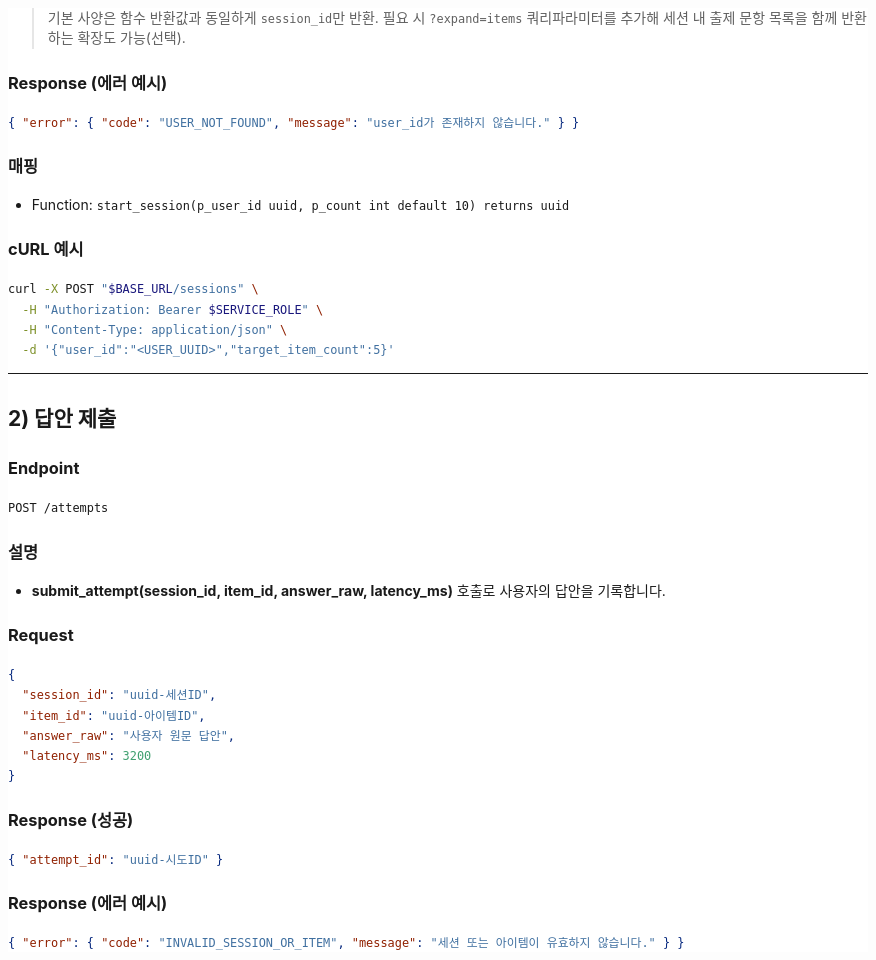> 기본 사양은 함수 반환값과 동일하게 `session_id`만 반환.
> 필요 시 `?expand=items` 쿼리파라미터를 추가해 세션 내 출제 문항 목록을 함께 반환하는 확장도 가능(선택).

### Response (에러 예시)

```json
{ "error": { "code": "USER_NOT_FOUND", "message": "user_id가 존재하지 않습니다." } }
```

### 매핑

* Function: `start_session(p_user_id uuid, p_count int default 10) returns uuid`

### cURL 예시

```bash
curl -X POST "$BASE_URL/sessions" \
  -H "Authorization: Bearer $SERVICE_ROLE" \
  -H "Content-Type: application/json" \
  -d '{"user_id":"<USER_UUID>","target_item_count":5}'
```

---

## 2) 답안 제출

### Endpoint

`POST /attempts`

### 설명

* **submit\_attempt(session\_id, item\_id, answer\_raw, latency\_ms)** 호출로 사용자의 답안을 기록합니다.

### Request

```json
{
  "session_id": "uuid-세션ID",
  "item_id": "uuid-아이템ID",
  "answer_raw": "사용자 원문 답안",
  "latency_ms": 3200
}
```

### Response (성공)

```json
{ "attempt_id": "uuid-시도ID" }
```

### Response (에러 예시)

```json
{ "error": { "code": "INVALID_SESSION_OR_ITEM", "message": "세션 또는 아이템이 유효하지 않습니다." } }
```
